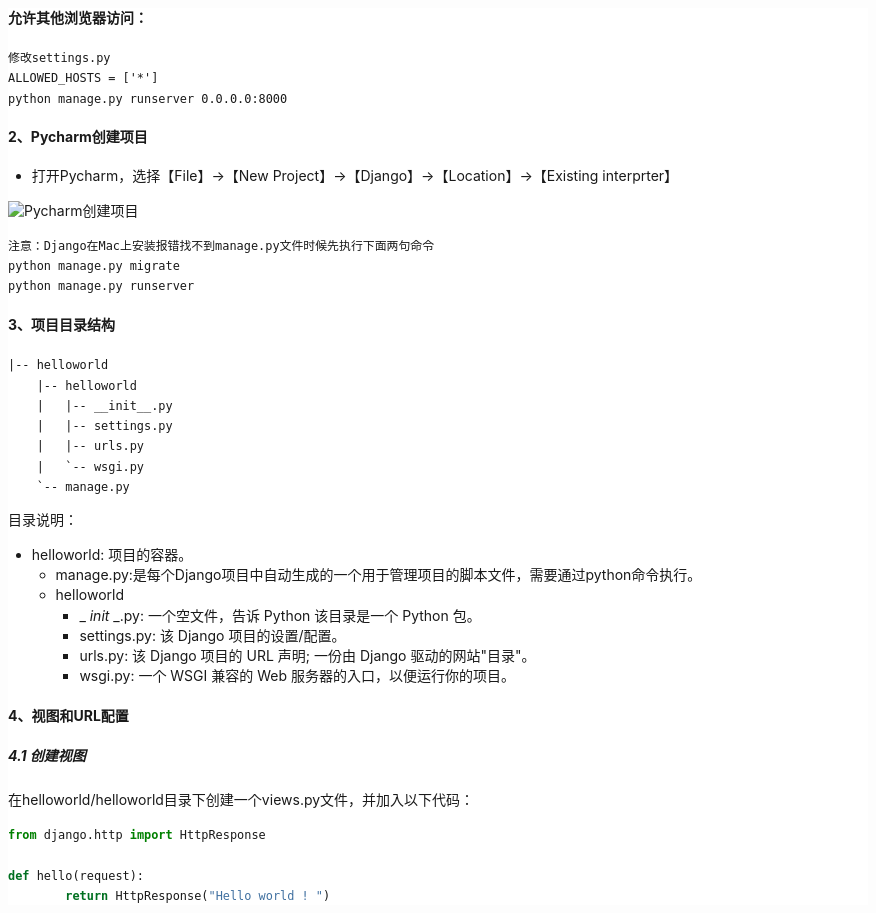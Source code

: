 #### 允许其他浏览器访问：
```
修改settings.py
ALLOWED_HOSTS = ['*']
python manage.py runserver 0.0.0.0:8000
```


#### 2、Pycharm创建项目

- 打开Pycharm，选择【File】->【New Project】->【Django】->【Location】->【Existing interprter】

![Pycharm创建项目](https://github.com/DeerKing007/Django_learning_notes/blob/master/Django_learning-notes/Django-notes-pic/Pycharm创建项目.png)

```
注意：Django在Mac上安装报错找不到manage.py文件时候先执行下面两句命令
python manage.py migrate
python manage.py runserver
```


#### 3、项目目录结构

```
|-- helloworld
	|-- helloworld
	|   |-- __init__.py
	|   |-- settings.py
	|   |-- urls.py
	|   `-- wsgi.py
	`-- manage.py
```

目录说明：

- helloworld: 项目的容器。
  - manage.py:是每个Django项目中自动生成的一个用于管理项目的脚本文件，需要通过python命令执行。 
  - helloworld
    - _ _init_ _.py: 一个空文件，告诉 Python 该目录是一个 Python 包。
    - settings.py: 该 Django 项目的设置/配置。
    - urls.py: 该 Django 项目的 URL 声明; 一份由 Django 驱动的网站"目录"。
    - wsgi.py: 一个 WSGI 兼容的 Web 服务器的入口，以便运行你的项目。



#### 4、视图和URL配置

##### 4.1 创建视图

在helloworld/helloworld目录下创建一个views.py文件，并加入以下代码：

```python
from django.http import HttpResponse

def hello(request):
 		return HttpResponse("Hello world ! ")
```
